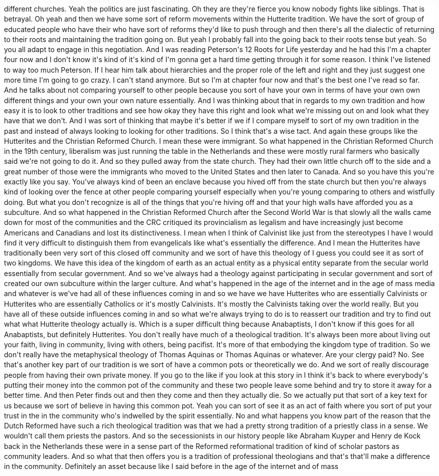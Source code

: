 different churches. Yeah the politics are just fascinating. Oh they are they're fierce you know nobody fights like siblings. That is betrayal. Oh yeah and then we have some sort of reform movements within the Hutterite tradition. We have the sort of group of educated people who have their who have sort of reforms they'd like to push through and then there's all the dialectic of returning to their roots and maintaining the tradition going on. But yeah I probably fall into the going back to their roots tense but yeah. So you all adapt to engage in this negotiation. And I was reading Peterson's 12 Roots for Life yesterday and he had this I'm a chapter four now and I don't know it's kind of it's kind of I'm gonna get a hard time getting through it for some reason. I think I've listened to way too much Peterson. If I hear him talk about hierarchies and the proper role of the left and right and they just suggest one more time I'm going to go crazy. I can't stand anymore. But so I'm at chapter four now and that's the best one I've read so far. And he talks about not comparing yourself to other people because you sort of have your own in terms of have your own own different things and your own your own nature essentially. And I was thinking about that in regards to my own tradition and how easy it is to look to other traditions and see how okay they have this right and look what we're missing out on and look what they have that we don't. And I was sort of thinking that maybe it's better if we if I compare myself to sort of my own tradition in the past and instead of always looking to looking for other traditions. So I think that's a wise tact. And again these groups like the Hutterites and the Christian Reformed Church. I mean these were immigrant. So what happened in the Christian Reformed Church in the 19th century, liberalism was just running the table in the Netherlands and these were mostly rural farmers who basically said we're not going to do it. And so they pulled away from the state church. They had their own little church off to the side and a great number of those were the immigrants who moved to the United States and then later to Canada. And so you have this you're exactly like you say. You've always kind of been an enclave because you hived off from the state church but then you're always kind of looking over the fence at other people comparing yourself especially when you're young comparing to others and wistfully doing. But what you don't recognize is all of the things that you're hiving off and that your high walls have afforded you as a subculture. And so what happened in the Christian Reformed Church after the Second World War is that slowly all the walls came down for most of the communities and the CRC critiqued its provincialism as legalism and have increasingly just become Americans and Canadians and lost its distinctiveness. I mean when I think of Calvinist like just from the stereotypes I have I would find it very difficult to distinguish them from evangelicals like what's essentially the difference. And I mean the Hutterites have traditionally been very sort of this closed off community and we sort of have this theology of I guess you could see it as sort of two kingdoms. We have this idea of the kingdom of earth as an actual entity as a physical entity separate from the secular world essentially from secular government. And so we've always had a theology against participating in secular government and sort of created our own subculture within the larger culture. And what's happened in the age of the internet and in the age of mass media and whatever is we've had all of these influences coming in and so we have we have Hutterites who are essentially Calvinists or Hutterites who are essentially Catholics or it's mostly Calvinists. It's mostly the Calvinists taking over the world really. But you have all of these outside influences coming in and so what we're always trying to do is to reassert our tradition and try to find out what what Hutterite theology actually is. Which is a super difficult thing because Anabaptists, I don't know if this goes for all Anabaptists, but definitely Hutterites. You don't really have much of a theological tradition. It's always been more about living out your faith, living in community, living with others, being pacifist. It's more of that embodying the kingdom type of tradition. So we don't really have the metaphysical theology of Thomas Aquinas or Thomas Aquinas or whatever. Are your clergy paid? No. See that's another key part of our tradition is we sort of have a common pots or theoretically we do. And we sort of really discourage people from having their own private money. If you go to the like if you look at this story in I think it's back to where everybody's putting their money into the common pot of the community and these two people leave some behind and try to store it away for a better time. And then Peter finds out and then they come and then they actually die. So we actually put that sort of a key text for us because we sort of believe in having this common pot. Yeah you can sort of see it as an act of faith where you sort of put your trust in the in the community who's indwelled by the spirit essentially. No and what happens you know part of the reason that the Dutch Reformed have such a rich theological tradition was that we had a pretty strong tradition of a priestly class in a sense. We wouldn't call them priests the pastors. And so the secessionists in our history people like Abraham Kuyper and Henry de Kock back in the Netherlands these were in a sense part of the Reformed reformational tradition of kind of scholar pastors as community leaders. And so what that then offers you is a tradition of professional theologians and that's that'll make a difference in the community. Definitely an asset because like I said before in the age of the internet and of mass